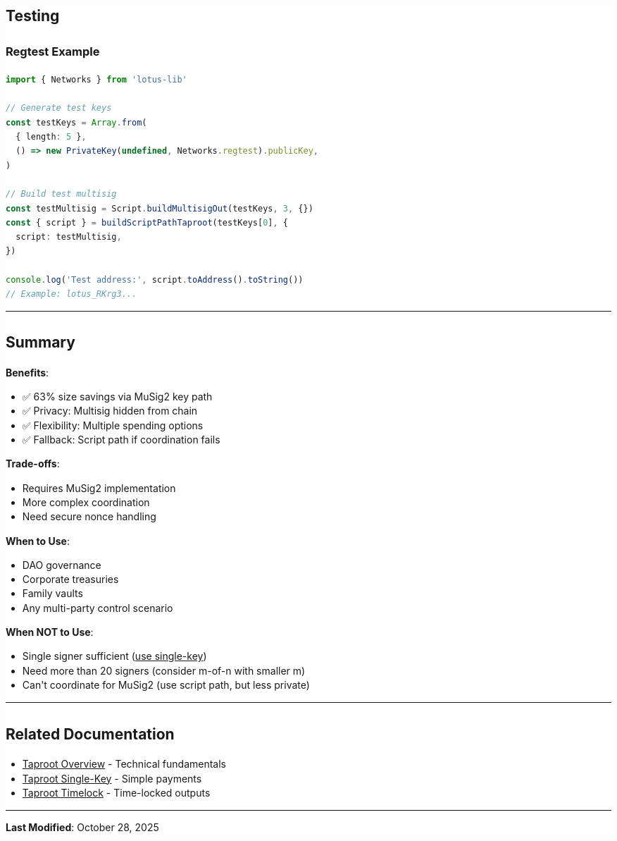 ## Testing

### Regtest Example

```typescript
import { Networks } from 'lotus-lib'

// Generate test keys
const testKeys = Array.from(
  { length: 5 },
  () => new PrivateKey(undefined, Networks.regtest).publicKey,
)

// Build test multisig
const testMultisig = Script.buildMultisigOut(testKeys, 3, {})
const { script } = buildScriptPathTaproot(testKeys[0], {
  script: testMultisig,
})

console.log('Test address:', script.toAddress().toString())
// Example: lotus_RKrg3...
```

---

## Summary

**Benefits**:

- ✅ 63% size savings via MuSig2 key path
- ✅ Privacy: Multisig hidden from chain
- ✅ Flexibility: Multiple spending options
- ✅ Fallback: Script path if coordination fails

**Trade-offs**:

- Requires MuSig2 implementation
- More complex coordination
- Need secure nonce handling

**When to Use**:

- DAO governance
- Corporate treasuries
- Family vaults
- Any multi-party control scenario

**When NOT to Use**:

- Single signer sufficient ([use single-key](./taproot-single-key))
- Need more than 20 signers (consider m-of-n with smaller m)
- Can't coordinate for MuSig2 (use script path, but less private)

---

## Related Documentation

- [Taproot Overview](./taproot) - Technical fundamentals
- [Taproot Single-Key](./taproot-single-key) - Simple payments
- [Taproot Timelock](./taproot-timelock) - Time-locked outputs

---

**Last Modified**: October 28, 2025
